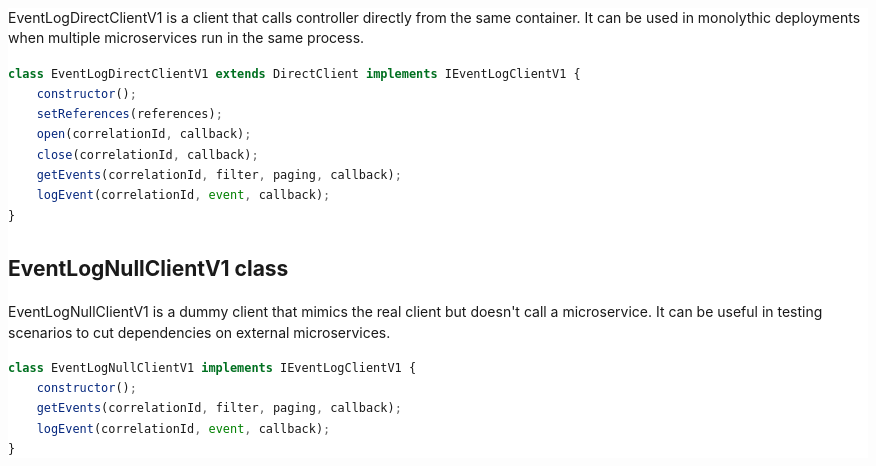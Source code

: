 EventLogDirectClientV1 is a client that calls controller directly from the same container.
It can be used in monolythic deployments when multiple microservices run in the same process.

```javascript
class EventLogDirectClientV1 extends DirectClient implements IEventLogClientV1 {
    constructor();        
    setReferences(references);
    open(correlationId, callback);
    close(correlationId, callback);
    getEvents(correlationId, filter, paging, callback);
    logEvent(correlationId, event, callback);
}
```

## <a name="client_null"></a> EventLogNullClientV1 class

EventLogNullClientV1 is a dummy client that mimics the real client but doesn't call a microservice. 
It can be useful in testing scenarios to cut dependencies on external microservices.

```javascript
class EventLogNullClientV1 implements IEventLogClientV1 {
    constructor();
    getEvents(correlationId, filter, paging, callback);
    logEvent(correlationId, event, callback);
}
```
